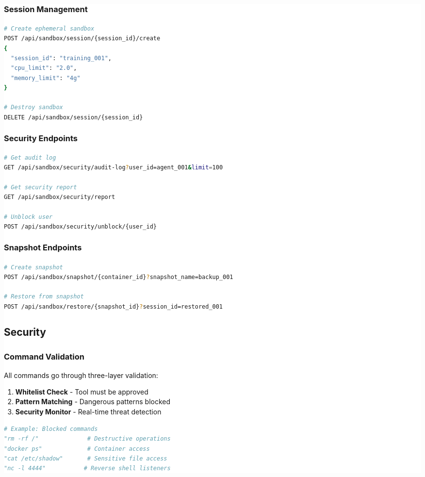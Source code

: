 ### Session Management

```bash
# Create ephemeral sandbox
POST /api/sandbox/session/{session_id}/create
{
  "session_id": "training_001",
  "cpu_limit": "2.0",
  "memory_limit": "4g"
}

# Destroy sandbox
DELETE /api/sandbox/session/{session_id}
```

### Security Endpoints

```bash
# Get audit log
GET /api/sandbox/security/audit-log?user_id=agent_001&limit=100

# Get security report
GET /api/sandbox/security/report

# Unblock user
POST /api/sandbox/security/unblock/{user_id}
```

### Snapshot Endpoints

```bash
# Create snapshot
POST /api/sandbox/snapshot/{container_id}?snapshot_name=backup_001

# Restore from snapshot
POST /api/sandbox/restore/{snapshot_id}?session_id=restored_001
```

## Security

### Command Validation

All commands go through three-layer validation:

1. **Whitelist Check** - Tool must be approved
2. **Pattern Matching** - Dangerous patterns blocked
3. **Security Monitor** - Real-time threat detection

```python
# Example: Blocked commands
"rm -rf /"              # Destructive operations
"docker ps"             # Container access
"cat /etc/shadow"       # Sensitive file access
"nc -l 4444"           # Reverse shell listeners
```
